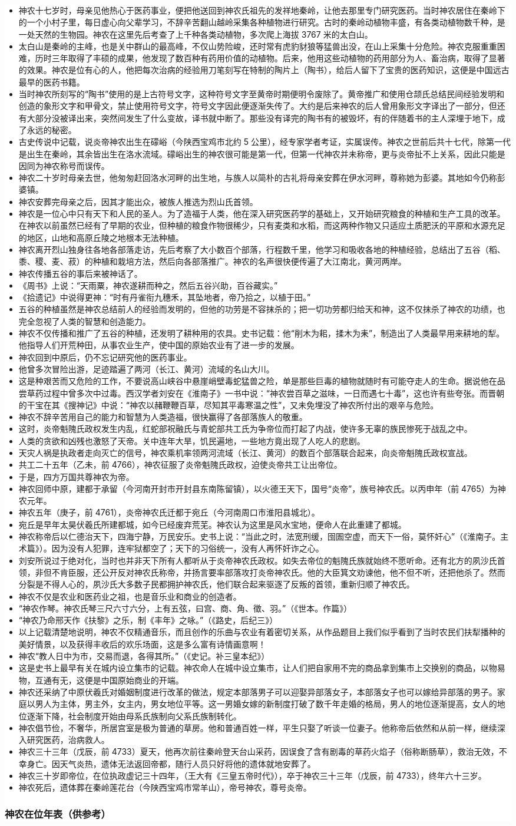 - 神农十七岁时，母亲见他热心于医药事业，便把他送回到神农氏祖先的发祥地秦岭，让他去那里专门研究医药。当时神农居住在秦岭下的一个小村子里，每日虚心向父辈学习，不辞辛苦翻山越岭采集各种植物进行研究。古时的秦岭动植物丰盛，有各类动植物数千种，是一处天然的生物园。神农在这里先后考查了上千种各类动植物，多次爬上海拔 3767 米的太白山。
- 太白山是秦岭的主峰，也是关中群山的最高峰，不仅山势险峻，还时常有虎豹豺狼等猛兽出没，在山上采集十分危险。神农克服重重困难，历时三年取得了丰硕的成果，他发现了数百种有药用价值的动植物。后来，他用这些动植物的药用部分为人、畜治病，取得了显著的效果。神农是位有心的人，他把每次治病的经验用刀笔刻写在特制的陶片上（陶书），给后人留下了宝贵的医药知识，这便是中国远古最早的医药书籍。
- 当时神农所刻写的“陶书”使用的是上古符号文字，这种符号文字至黄帝时期便明令废除了。黄帝推广和使用仓颉氏总结民间经验发明和创造的象形文字和甲骨文，禁止使用符号文字，符号文字因此便逐渐失传了。大约是后来神农的后人曾用象形文字译出了一部分，但还有大部分没被译出来，突然间发生了什么变故，译书就中断了。那些没有译完的陶书有的被毁坏，有的伴随着书的主人深埋于地下，成了永远的秘密。
- 古史传说中记载，说炎帝神农出生在礞峪（今陕西宝鸡市北约 5 公里），经专家学者考证，实属误传。神农之世前后共十七代，除第一代是出生在秦岭，其余皆出生在洛水流域。礞峪出生的神农很可能是第一代，但第一代神农并未称帝，更与炎帝扯不上关系，因此只能是因同为神农称号而误传。
- 神农二十岁时母亲去世，他匆匆赶回洛水河畔的出生地，与族人以简朴的古礼将母亲安葬在伊水河畔，尊称她为彭婆。其地如今仍称彭婆镇。
- 神农安葬完母亲之后，因其才能出众，被族人推选为烈山氏首领。
- 神农是一位心中只有天下和人民的圣人。为了造福于人类，他在深入研究医药学的基础上，又开始研究粮食的种植和生产工具的改革。在神农以前虽然已经有了早期的农业，但种植的粮食作物很稀少，只有麦类和水稻，而这两种作物又只适应土质肥沃的平原和水源充足的地区，山地和高原丘陵之地根本无法种植。
- 神农离开烈山独身往各地各部落走访，先后考察了大小数百个部落，行程数千里，他学习和吸收各地的种植经验，总结出了五谷（稻、黍、稷、麦、菽）的种植和栽培方法，然后向各部落推广。神农的名声很快便传遍了大江南北，黄河两岸。
- 神农传播五谷的事后来被神话了。
- 《周书》上说：“天雨粟，神农遂耕而种之，然后五谷兴助，百谷藏实。”
- 《拾遗记》中说得更神：“时有丹雀衔九穗禾，其坠地者，帝乃拾之，以植于田。”
- 五谷的种植虽然是神农总结前人的经验而发明的，但他的功劳是不容抹杀的；把一切功劳都归给天和神，这不仅抹杀了神农的功绩，也完全忽视了人类的智慧和创造能力。
- 神农不仅传播和推广了五谷的种植，还发明了耕种用的农具。史书记载：他“削木为耜，揉木为耒”，制造出了人类最早用来耕地的犁。他指导人们开荒种田，从事农业生产，使中国的原始农业有了进一步的发展。
- 神农回到中原后，仍不忘记研究他的医药事业。
- 他曾多次冒险出游，足迹踏遍了两河（长江、黄河）流域的名山大川。
- 这是种艰苦而又危险的工作，不要说高山峡谷中悬崖峭壁毒蛇猛兽之险，单是那些巨毒的植物就随时有可能夺走人的生命。据说他在品尝草药过程中曾多次中过毒。西汉学者刘安在《淮南子》一书中说：“神农尝百草之滋味，一日而遇七十毒”，这也许有些夸张。而晋朝的干宝在其《搜神记》中说：“神农以赭鞭鞭百草，尽知其平毒寒温之性”，又未免埋没了神农所付出的艰辛与危险。
- 神农不辞辛苦用自己的能力和智慧为人类造福，很快赢得了各部落族人的敬重。
- 这时，炎帝魁隗氏政权发生内乱，红蛇部祝融氏与青蛇部共工氏为争帝位而打起了内战，使许多无辜的族民惨死于战乱之中。
- 人类的贪欲和凶残也激怒了天帝。关中连年大旱，饥民遍地，一些地方竟出现了人吃人的悲剧。
- 天灾人祸是执政者走向灭亡的信号，神农乘机率领两河流域（长江、黄河）的数百个部落联合起来，向炎帝魁隗氏政权宣战。
- 共工二十五年（乙未，前 4766），神农征服了炎帝魁隗氏政权，迫使炎帝共工让出帝位。
- 于是，四方万国共尊神农为帝。
- 神农回师中原，建都于承留（今河南开封市开封县东南陈留镇），以火德王天下，国号“炎帝”，族号神农氏。以丙申年（前 4765）为神农元年。
- 神农五年（庚子，前 4761），炎帝神农氏迁都于宛丘（今河南周口市淮阳县城北）。
- 宛丘是早年太昊伏羲氏所建都城，如今已经废弃荒芜。神农认为这里是风水宝地，便命人在此重建了都城。
- 神农称帝后以仁德治天下，四海宁静，万民安乐。史书上说：“当此之时，法宽刑缓，囹圄空虚，而天下一俗，莫怀奸心”（《淮南子。主术篇》）。因为没有人犯罪，连牢狱都空了；天下的习俗统一，没有人再怀奸诈之心。
- 刘安所说过于绝对化，当时也并非天下所有人都听从于炎帝神农氏政权。如失去帝位的魁隗氏族就始终不愿听命。还有北方的夙沙氏首领，非但不肯臣服，还公开反对神农氏称帝，并扬言要率部落攻打炎帝神农氏。他的大臣箕文劝谏他，他不但不听，还把他杀了。然而分裂是不得人心的，夙沙氏大多数子民都拥护神农氏，他们联合起来驱逐了反叛的首领，重新归顺了神农氏。
- 神农不仅是农业和医药业之祖，也是音乐业和商业的创造者。
- “神农作琴。神农氏琴三尺六寸六分，上有五弦，曰宫、商、角、徵、羽。”（《世本。作篇》）
- “神农乃命邢天作《扶黎》之乐，制《丰年》之咏。”（《路史，后纪三》）
- 以上记载清楚地说明，神农不仅精通音乐，而且创作的乐曲与农业有着密切关系，从作品题目上我们似乎看到了当时农民们扶犁播种的美好情景，以及获得丰收后的欢乐场面，这是多么富有诗情画意啊！
- 神农“教人日中为市，交易而退，各得其所。”（《史记。补三皇本纪》）
- 这是史书上最早有关在城内设立集市的记载。神农命人在城中设立集市，让人们把自家用不完的商品拿到集市上交换别的商品，以物易物，互通有无，这便是中国原始商业的开端。
- 神农还采纳了中原伏羲氏对婚姻制度进行改革的做法，规定本部落男子可以迎娶异部落女子，本部落女子也可以嫁给异部落的男子。家庭以男人为主体，男主外，女主内，男女地位平等。这一男婚女嫁的新制度打破了数千年走婚的格局，男人的地位逐渐提高，女人的地位逐渐下降，社会制度开始由母系氏族制向父系氏族制转化。
- 神农倡节俭，不奢华，所居宫室是极为普通的草房。他和普通百姓一样，平生只娶了听谈一位妻子。他称帝后依然和从前一样，继续深入研究医药，治病救人。
- 神农三十三年（戊辰，前 4733）夏天，他再次前往秦岭登天台山采药，因误食了含有剧毒的草药火焰子（俗称断肠草），救治无效，不幸身亡。因天气炎热，遗体无法返回帝都，随行人员只好将他的遗体就地安葬了。
- 神农三十岁即帝位，在位执政虚记三十四年，（王大有《三皇五帝时代》），卒于神农三十三年（戊辰，前 4733），终年六十三岁。
- 神农死后，遗体葬在秦岭莲花台（今陕西宝鸡市常羊山），帝号神农，尊号炎帝。

### 神农在位年表（供参考）
